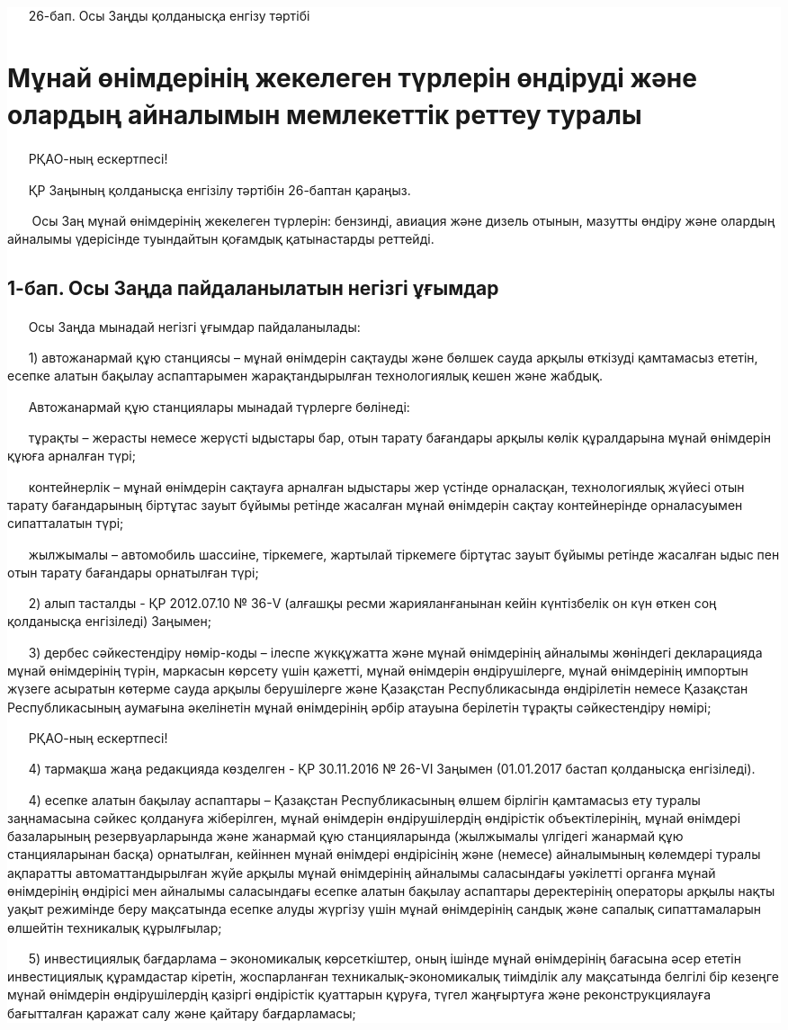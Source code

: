       26-бап. Осы Заңды қолданысқа енгізу тәртібі

# Мұнай өнiмдерiнiң жекелеген түрлерiн өндiрудi және олардың айналымын мемлекеттiк реттеу туралы

      РҚАО-ның ескертпесі!

      ҚР Заңының қолданысқа енгізілу тәртібін 26-баптан қараңыз.

       Осы Заң мұнай өнiмдерiнiң жекелеген түрлерiн: бензинді, авиация және дизель отынын, мазутты өндіру және олардың айналымы үдерісiнде туындайтын қоғамдық қатынастарды реттейдi.

## 1-бап. Осы Заңда пайдаланылатын негізгі ұғымдар

      Осы Заңда мынадай негізгі ұғымдар пайдаланылады:

      1) автожанармай құю станциясы – мұнай өнімдерін сақтауды және бөлшек сауда арқылы өткізуді қамтамасыз ететін, есепке алатын бақылау аспаптарымен жарақтандырылған технологиялық кешен және жабдық.

      Автожанармай құю станциялары мынадай түрлерге бөлінеді:

      тұрақты – жерасты немесе жерүсті ыдыстары бар, отын тарату бағандары арқылы көлік құралдарына мұнай өнімдерін құюға арналған түрі;

      контейнерлік – мұнай өнімдерін сақтауға арналған ыдыстары жер үстінде орналасқан, технологиялық жүйесі отын тарату бағандарының біртұтас зауыт бұйымы ретінде жасалған мұнай өнімдерін сақтау контейнерінде орналасуымен сипатталатын түрі;

      жылжымалы – автомобиль шассиіне, тіркемеге, жартылай тіркемеге біртұтас зауыт бұйымы ретінде жасалған ыдыс пен отын тарату бағандары орнатылған түрі;

      2) алып тасталды - ҚР 2012.07.10 № 36-V (алғашқы ресми жарияланғанынан кейін күнтізбелік он күн өткен соң қолданысқа енгізіледі) Заңымен;

      3) дербес сәйкестендіру нөмір-коды – ілеспе жүкқұжатта және мұнай өнімдерінің айналымы жөніндегі декларацияда мұнай өнімдерінің түрін, маркасын көрсету үшін қажетті, мұнай өнімдерін өндірушілерге, мұнай өнімдерінің импортын жүзеге асыратын көтерме сауда арқылы берушілерге және Қазақстан Республикасында өндірілетін немесе Қазақстан Республикасының аумағына әкелінетін мұнай өнімдерінің әрбір атауына берілетін тұрақты сәйкестендіру нөмірі;

      РҚАО-ның ескертпесі!

      4) тармақша жаңа редакцияда көзделген - ҚР 30.11.2016 № 26-VI Заңымен (01.01.2017 бастап қолданысқа енгізіледі).

      4) есепке алатын бақылау аспаптары – Қазақстан Республикасының өлшем бірлігін қамтамасыз ету туралы заңнамасына сәйкес қолдануға жіберілген, мұнай өнімдерін өндірушілердің өндірістік объектілерінің, мұнай өнімдері базаларының резервуарларында және жанармай құю станцияларында (жылжымалы үлгідегі жанармай құю станцияларынан басқа) орнатылған, кейіннен мұнай өнімдері өндірісінің және (немесе) айналымының көлемдері туралы ақпаратты автоматтандырылған жүйе арқылы мұнай өнімдерінің айналымы саласындағы уәкілетті органға мұнай өнімдерінің өндірісі мен айналымы саласындағы есепке алатын бақылау аспаптары деректерінің операторы арқылы нақты уақыт режимінде беру мақсатында есепке алуды жүргізу үшін мұнай өнімдерінің сандық және сапалық сипаттамаларын өлшейтін техникалық құрылғылар;

      5) инвестициялық бағдарлама – экономикалық көрсеткіштер, оның ішінде мұнай өнімдерінің бағасына әсер ететін инвестициялық құрамдастар кіретін, жоспарланған техникалық-экономикалық тиімділік алу мақсатында белгілі бір кезеңге мұнай өнімдерін өндірушілердің қазіргі өндірістік қуаттарын құруға, түгел жаңғыртуға және реконструкциялауға бағытталған қаражат салу және қайтару бағдарламасы;

